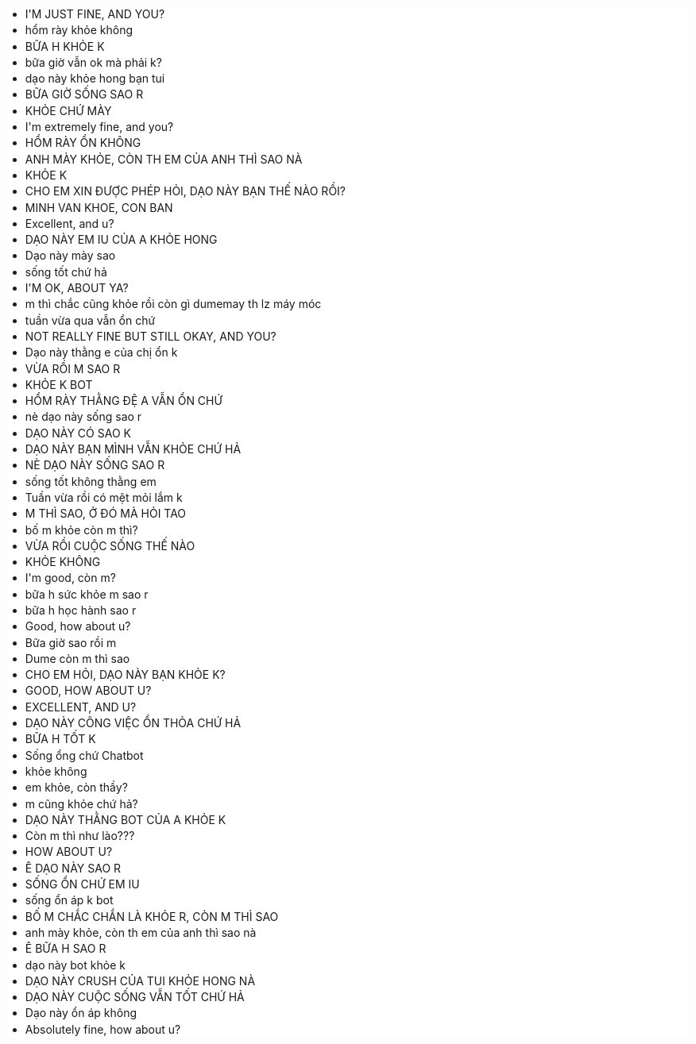 - I'M JUST FINE, AND YOU?
- hổm rày khỏe không
- BỮA H KHỎE K
- bữa giờ vẫn ok mà phải k?
- dạo này khỏe hong bạn tui
- BỮA GIỜ SỐNG SAO R
- KHỎE CHỨ MÀY
- I'm extremely fine, and you?
- HỔM RÀY ỔN KHÔNG
- ANH MÀY KHỎE, CÒN TH EM CỦA ANH THÌ SAO NÀ
- KHỎE K
- CHO EM XIN ĐƯỢC PHÉP HỎI, DẠO NÀY BẠN THẾ NÀO RỒI?
- MINH VAN KHOE, CON BAN
- Excellent, and u?
- DẠO NÀY EM IU CỦA A KHỎE HONG
- Dạo này mày sao
- sống tốt chứ hả
- I'M OK, ABOUT YA?
- m thì chắc cũng khỏe rồi còn gì dumemay th lz máy móc
- tuần vừa qua vẫn ổn chứ
- NOT REALLY FINE BUT STILL OKAY, AND YOU?
- Dạo này thằng e của chị ổn k
- VỪA RỒI M SAO R
- KHỎE K BOT
- HỔM RÀY THẰNG ĐỆ A VẪN ỔN CHỨ
- nè dạo này sống sao r
- DẠO NÀY CÓ SAO K
- DẠO NÀY BẠN MÌNH VẪN KHỎE CHỨ HẢ
- NÈ DẠO NÀY SỐNG SAO R
- sống tốt không thằng em
- Tuần vừa rồi có mệt mỏi lắm k
- M THÌ SAO, Ở ĐÓ MÀ HỎI TAO
- bố m khỏe còn m thì?
- VỪA RỒI CUỘC SỐNG THẾ NÀO
- KHỎE KHÔNG
- I'm good, còn m?
- bữa h sức khỏe m sao r
- bữa h học hành sao r
- Good, how about u?
- Bữa giờ sao rồi m
- Dume còn m thì sao
- CHO EM HỎI, DẠO NÀY BẠN KHỎE K?
- GOOD, HOW ABOUT U?
- EXCELLENT, AND U?
- DẠO NÀY CÔNG VIỆC ỔN THỎA CHỨ HẢ
- BỮA H TỐT K
- Sống ổng chứ Chatbot
- khỏe không
- em khỏe, còn thầy?
- m cũng khỏe chứ hả?
- DẠO NÀY THẰNG BOT CỦA A KHỎE K
- Còn m thì như lào???
- HOW ABOUT U?
- Ê DẠO NÀY SAO R
- SỐNG ỔN CHỨ EM IU
- sống ổn áp k bot
- BỐ M CHẮC CHẮN LÀ KHỎE R, CÒN M THÌ SAO
- anh mày khỏe, còn th em của anh thì sao nà
- Ê BỮA H SAO R
- dạo này bot khỏe k
- DẠO NÀY CRUSH CỦA TUI KHỎE HONG NÀ
- DẠO NÀY CUỘC SỐNG VẪN TỐT CHỨ HẢ
- Dạo này ổn áp không
- Absolutely fine, how about u?